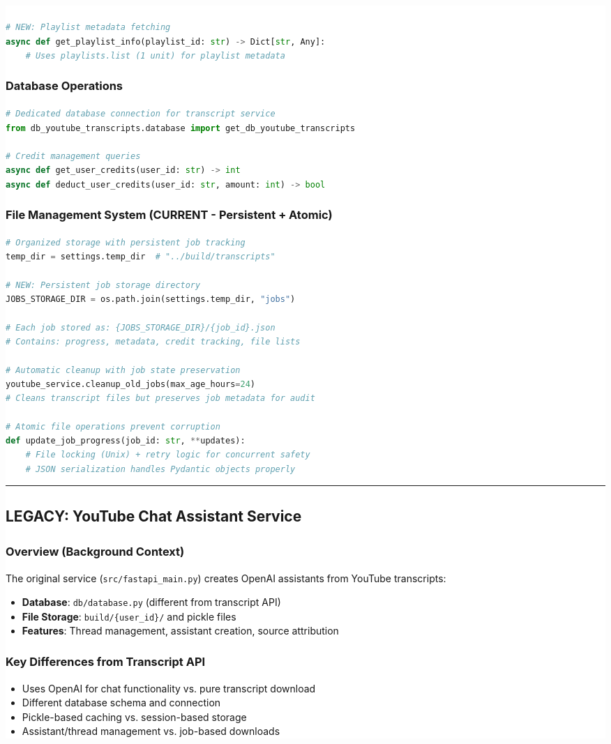 ```python

# NEW: Playlist metadata fetching
async def get_playlist_info(playlist_id: str) -> Dict[str, Any]:
    # Uses playlists.list (1 unit) for playlist metadata
```

### Database Operations
```python
# Dedicated database connection for transcript service
from db_youtube_transcripts.database import get_db_youtube_transcripts

# Credit management queries
async def get_user_credits(user_id: str) -> int
async def deduct_user_credits(user_id: str, amount: int) -> bool
```

### File Management System (CURRENT - Persistent + Atomic)
```python
# Organized storage with persistent job tracking
temp_dir = settings.temp_dir  # "../build/transcripts"

# NEW: Persistent job storage directory
JOBS_STORAGE_DIR = os.path.join(settings.temp_dir, "jobs")

# Each job stored as: {JOBS_STORAGE_DIR}/{job_id}.json
# Contains: progress, metadata, credit tracking, file lists

# Automatic cleanup with job state preservation
youtube_service.cleanup_old_jobs(max_age_hours=24)
# Cleans transcript files but preserves job metadata for audit

# Atomic file operations prevent corruption
def update_job_progress(job_id: str, **updates):
    # File locking (Unix) + retry logic for concurrent safety
    # JSON serialization handles Pydantic objects properly
```

---

## **LEGACY: YouTube Chat Assistant Service** 

### Overview (Background Context)
The original service (`src/fastapi_main.py`) creates OpenAI assistants from YouTube transcripts:
- **Database**: `db/database.py` (different from transcript API)
- **File Storage**: `build/{user_id}/` and pickle files
- **Features**: Thread management, assistant creation, source attribution

### Key Differences from Transcript API
- Uses OpenAI for chat functionality vs. pure transcript download
- Different database schema and connection
- Pickle-based caching vs. session-based storage
- Assistant/thread management vs. job-based downloads
